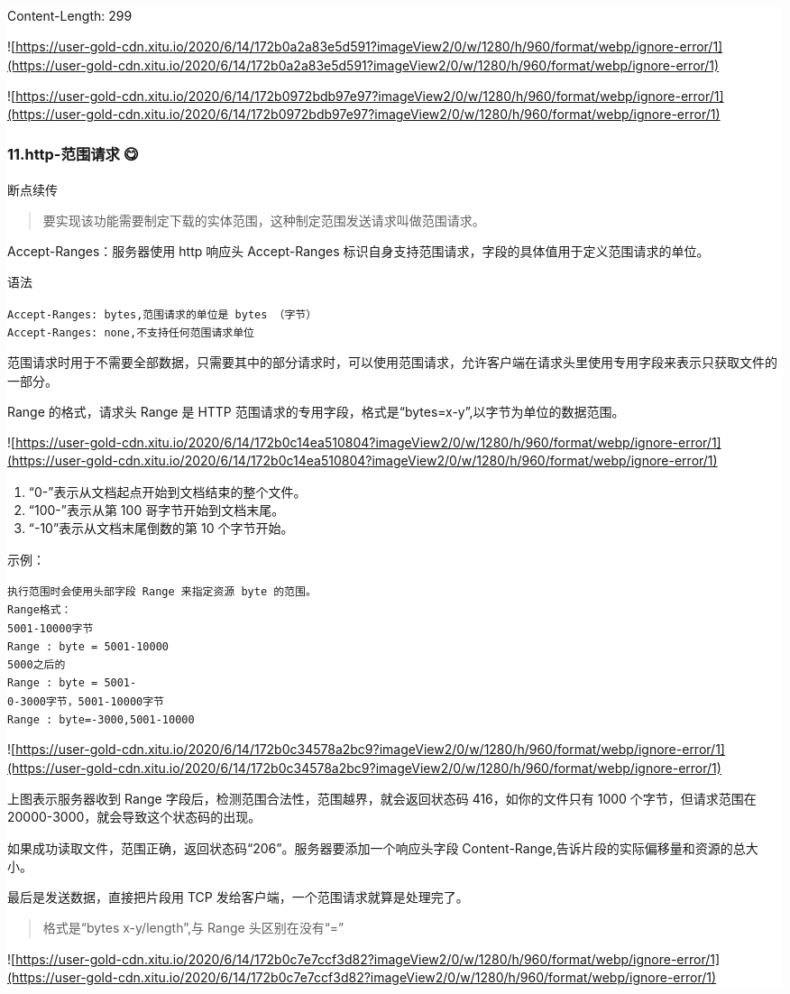 Content-Length: 299

![https://user-gold-cdn.xitu.io/2020/6/14/172b0a2a83e5d591?imageView2/0/w/1280/h/960/format/webp/ignore-error/1](https://user-gold-cdn.xitu.io/2020/6/14/172b0a2a83e5d591?imageView2/0/w/1280/h/960/format/webp/ignore-error/1)

![https://user-gold-cdn.xitu.io/2020/6/14/172b0972bdb97e97?imageView2/0/w/1280/h/960/format/webp/ignore-error/1](https://user-gold-cdn.xitu.io/2020/6/14/172b0972bdb97e97?imageView2/0/w/1280/h/960/format/webp/ignore-error/1)

### 11.http-范围请求 😋

断点续传

> 要实现该功能需要制定下载的实体范围，这种制定范围发送请求叫做范围请求。

Accept-Ranges：服务器使用 http 响应头 Accept-Ranges 标识自身支持范围请求，字段的具体值用于定义范围请求的单位。

语法

```docs
Accept-Ranges: bytes,范围请求的单位是 bytes （字节）
Accept-Ranges: none,不支持任何范围请求单位

```

范围请求时用于不需要全部数据，只需要其中的部分请求时，可以使用范围请求，允许客户端在请求头里使用专用字段来表示只获取文件的一部分。

Range 的格式，请求头 Range 是 HTTP 范围请求的专用字段，格式是“bytes=x-y”,以字节为单位的数据范围。

![https://user-gold-cdn.xitu.io/2020/6/14/172b0c14ea510804?imageView2/0/w/1280/h/960/format/webp/ignore-error/1](https://user-gold-cdn.xitu.io/2020/6/14/172b0c14ea510804?imageView2/0/w/1280/h/960/format/webp/ignore-error/1)

1. “0-”表示从文档起点开始到文档结束的整个文件。
2. “100-”表示从第 100 哥字节开始到文档末尾。
3. “-10”表示从文档末尾倒数的第 10 个字节开始。

示例：

```docs
执行范围时会使用头部字段 Range 来指定资源 byte 的范围。
Range格式：
5001-10000字节
Range : byte = 5001-10000
5000之后的
Range : byte = 5001-
0-3000字节，5001-10000字节
Range : byte=-3000,5001-10000

```

![https://user-gold-cdn.xitu.io/2020/6/14/172b0c34578a2bc9?imageView2/0/w/1280/h/960/format/webp/ignore-error/1](https://user-gold-cdn.xitu.io/2020/6/14/172b0c34578a2bc9?imageView2/0/w/1280/h/960/format/webp/ignore-error/1)

上图表示服务器收到 Range 字段后，检测范围合法性，范围越界，就会返回状态码 416，如你的文件只有 1000 个字节，但请求范围在 20000-3000，就会导致这个状态码的出现。

如果成功读取文件，范围正确，返回状态码“206”。服务器要添加一个响应头字段 Content-Range,告诉片段的实际偏移量和资源的总大小。

最后是发送数据，直接把片段用 TCP 发给客户端，一个范围请求就算是处理完了。

> 格式是“bytes x-y/length”,与 Range 头区别在没有“=”

![https://user-gold-cdn.xitu.io/2020/6/14/172b0c7e7ccf3d82?imageView2/0/w/1280/h/960/format/webp/ignore-error/1](https://user-gold-cdn.xitu.io/2020/6/14/172b0c7e7ccf3d82?imageView2/0/w/1280/h/960/format/webp/ignore-error/1)
